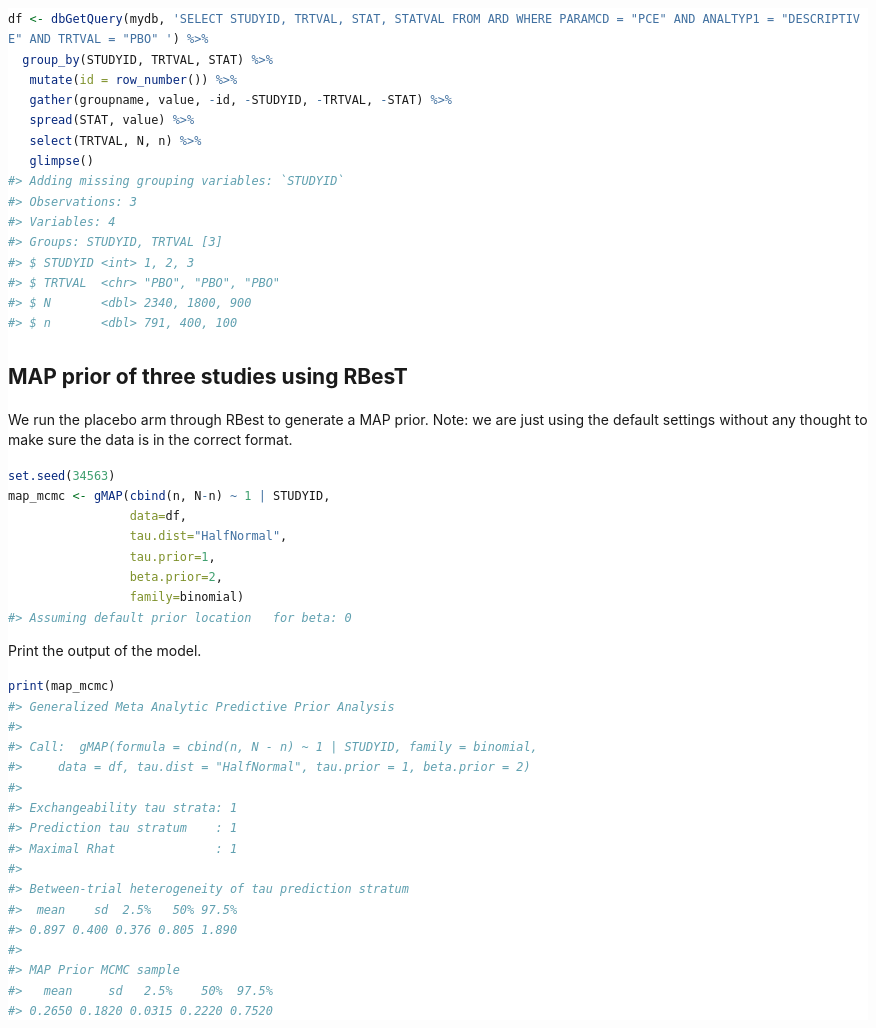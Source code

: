 

``` r
df <- dbGetQuery(mydb, 'SELECT STUDYID, TRTVAL, STAT, STATVAL FROM ARD WHERE PARAMCD = "PCE" AND ANALTYP1 = "DESCRIPTIVE" AND TRTVAL = "PBO" ') %>%
  group_by(STUDYID, TRTVAL, STAT) %>%
   mutate(id = row_number()) %>% 
   gather(groupname, value, -id, -STUDYID, -TRTVAL, -STAT) %>%
   spread(STAT, value) %>%
   select(TRTVAL, N, n) %>%  
   glimpse()
#> Adding missing grouping variables: `STUDYID`
#> Observations: 3
#> Variables: 4
#> Groups: STUDYID, TRTVAL [3]
#> $ STUDYID <int> 1, 2, 3
#> $ TRTVAL  <chr> "PBO", "PBO", "PBO"
#> $ N       <dbl> 2340, 1800, 900
#> $ n       <dbl> 791, 400, 100
```

## MAP prior of three studies using RBesT

We run the placebo arm through RBest to generate a MAP prior. Note: we
are just using the default settings without any thought to make sure the
data is in the correct format.

``` r
set.seed(34563)
map_mcmc <- gMAP(cbind(n, N-n) ~ 1 | STUDYID,
                 data=df,
                 tau.dist="HalfNormal",
                 tau.prior=1,
                 beta.prior=2,
                 family=binomial)
#> Assuming default prior location   for beta: 0
```

Print the output of the model.

``` r
print(map_mcmc)
#> Generalized Meta Analytic Predictive Prior Analysis
#> 
#> Call:  gMAP(formula = cbind(n, N - n) ~ 1 | STUDYID, family = binomial, 
#>     data = df, tau.dist = "HalfNormal", tau.prior = 1, beta.prior = 2)
#> 
#> Exchangeability tau strata: 1 
#> Prediction tau stratum    : 1 
#> Maximal Rhat              : 1 
#> 
#> Between-trial heterogeneity of tau prediction stratum
#>  mean    sd  2.5%   50% 97.5% 
#> 0.897 0.400 0.376 0.805 1.890 
#> 
#> MAP Prior MCMC sample
#>   mean     sd   2.5%    50%  97.5% 
#> 0.2650 0.1820 0.0315 0.2220 0.7520
```
